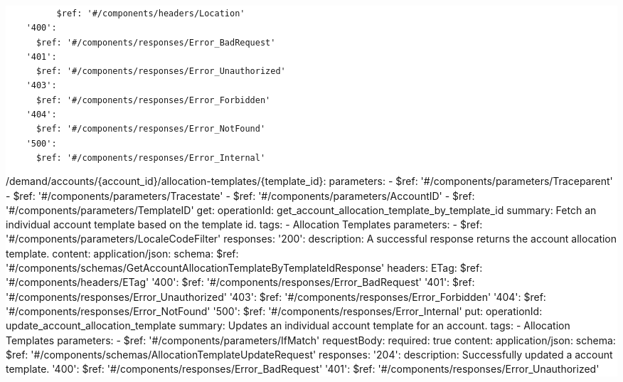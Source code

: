               $ref: '#/components/headers/Location'
        '400':
          $ref: '#/components/responses/Error_BadRequest'
        '401':
          $ref: '#/components/responses/Error_Unauthorized'
        '403':
          $ref: '#/components/responses/Error_Forbidden'
        '404':
          $ref: '#/components/responses/Error_NotFound'
        '500':
          $ref: '#/components/responses/Error_Internal'
  /demand/accounts/{account_id}/allocation-templates/{template_id}:
    parameters:
      - $ref: '#/components/parameters/Traceparent'
      - $ref: '#/components/parameters/Tracestate'
      - $ref: '#/components/parameters/AccountID'
      - $ref: '#/components/parameters/TemplateID'
    get:
      operationId: get_account_allocation_template_by_template_id
      summary: Fetch an individual account template based on the template id.
      tags:
        - Allocation Templates
      parameters:
        - $ref: '#/components/parameters/LocaleCodeFilter'
      responses:
        '200':
          description: A successful response returns the account allocation template.
          content:
            application/json:
              schema:
                $ref: '#/components/schemas/GetAccountAllocationTemplateByTemplateIdResponse'
          headers:
            ETag:
              $ref: '#/components/headers/ETag'
        '400':
          $ref: '#/components/responses/Error_BadRequest'
        '401':
          $ref: '#/components/responses/Error_Unauthorized'
        '403':
          $ref: '#/components/responses/Error_Forbidden'
        '404':
          $ref: '#/components/responses/Error_NotFound'
        '500':
          $ref: '#/components/responses/Error_Internal'
    put:
      operationId: update_account_allocation_template
      summary: Updates an individual account template for an account.
      tags:
        - Allocation Templates
      parameters:
        - $ref: '#/components/parameters/IfMatch'
      requestBody:
        required: true
        content:
          application/json:
            schema:
              $ref: '#/components/schemas/AllocationTemplateUpdateRequest'
      responses:
        '204':
          description: Successfully updated a account template.
        '400':
          $ref: '#/components/responses/Error_BadRequest'
        '401':
          $ref: '#/components/responses/Error_Unauthorized'